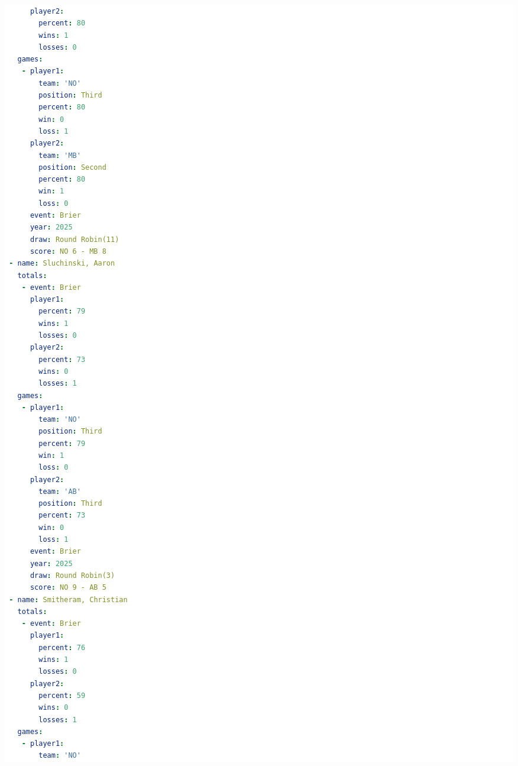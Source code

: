 ```yaml
      player2:
        percent: 80
        wins: 1
        losses: 0
   games:
    - player1:
        team: 'NO'
        position: Third
        percent: 80
        win: 0
        loss: 1
      player2:
        team: 'MB'
        position: Second
        percent: 80
        win: 1
        loss: 0
      event: Brier
      year: 2025
      draw: Round Robin(11)
      score: NO 6 - MB 8
 - name: Sluchinski, Aaron
   totals:
    - event: Brier
      player1:
        percent: 79
        wins: 1
        losses: 0
      player2:
        percent: 73
        wins: 0
        losses: 1
   games:
    - player1:
        team: 'NO'
        position: Third
        percent: 79
        win: 1
        loss: 0
      player2:
        team: 'AB'
        position: Third
        percent: 73
        win: 0
        loss: 1
      event: Brier
      year: 2025
      draw: Round Robin(3)
      score: NO 9 - AB 5
 - name: Smitheram, Christian
   totals:
    - event: Brier
      player1:
        percent: 76
        wins: 1
        losses: 0
      player2:
        percent: 59
        wins: 0
        losses: 1
   games:
    - player1:
        team: 'NO'
```